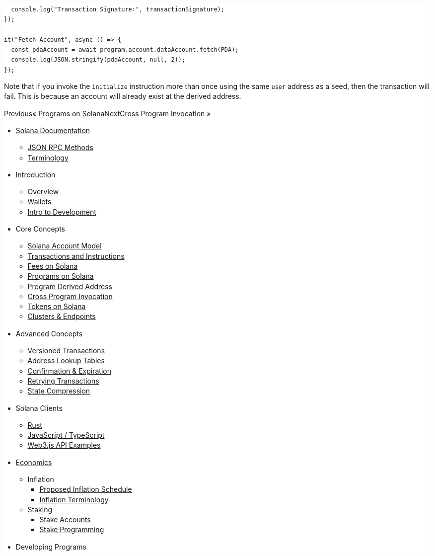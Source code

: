       console.log("Transaction Signature:", transactionSignature);
    });
     
    it("Fetch Account", async () => {
      const pdaAccount = await program.account.dataAccount.fetch(PDA);
      console.log(JSON.stringify(pdaAccount, null, 2));
    });

Note that if you invoke the `initialize` instruction more than once using the
same `user` address as a seed, then the transaction will fail. This is because
an account will already exist at the derived address.

[Previous« Programs on Solana](/ru/docs/core/programs)[NextCross Program
Invocation »](/ru/docs/core/cpi)

  * [Solana Documentation](/ru/docs)

    * [JSON RPC Methods](/ru/docs/rpc)
    * [Terminology](/ru/docs/terminology)
  * Introduction

    * [Overview](/ru/docs/intro/overview)
    * [Wallets](/ru/docs/intro/wallets)
    * [Intro to Development](/ru/docs/intro/dev)
  * Core Concepts

    * [Solana Account Model](/ru/docs/core/accounts)
    * [Transactions and Instructions](/ru/docs/core/transactions)
    * [Fees on Solana](/ru/docs/core/fees)
    * [Programs on Solana](/ru/docs/core/programs)
    * [Program Derived Address](/ru/docs/core/pda)
    * [Cross Program Invocation](/ru/docs/core/cpi)
    * [Tokens on Solana](/ru/docs/core/tokens)
    * [Clusters & Endpoints](/ru/docs/core/clusters)
  * Advanced Concepts

    * [Versioned Transactions](/ru/docs/advanced/versions)
    * [Address Lookup Tables](/ru/docs/advanced/lookup-tables)
    * [Confirmation & Expiration](/ru/docs/advanced/confirmation)
    * [Retrying Transactions](/ru/docs/advanced/retry)
    * [State Compression](/ru/docs/advanced/state-compression)
  * Solana Clients

    * [Rust](/ru/docs/clients/rust)
    * [JavaScript / TypeScript](/ru/docs/clients/javascript)
    * [Web3.js API Examples](/ru/docs/clients/javascript-reference)
  * [Economics](/ru/docs/economics)

    * Inflation
      * [Proposed Inflation Schedule](/ru/docs/economics/inflation/inflation-schedule)
      * [Inflation Terminology](/ru/docs/economics/inflation/terminology)
    * [Staking](/ru/docs/economics/staking)
      * [Stake Accounts](/ru/docs/economics/staking/stake-accounts)
      * [Stake Programming](/ru/docs/economics/staking/stake-programming)
  * Developing Programs
